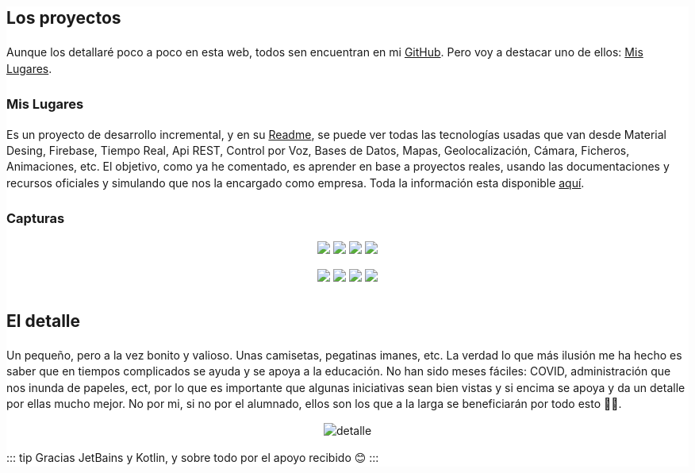 ## Los proyectos
Aunque los detallaré poco a poco en esta web, todos sen encuentran en mi [GitHub](https://github.com/joseluisgs?tab=repositories). Pero voy a destacar uno de ellos: [Mis Lugares](https://github.com/joseluisgs/MisLugares). 

### Mis Lugares
Es un proyecto de desarrollo incremental, y en su [Readme](https://github.com/joseluisgs/MisLugares/blob/master/README.md), se puede ver todas las tecnologías usadas que van desde Material Desing, Firebase, Tiempo Real, Api REST, Control por Voz, Bases de Datos, Mapas, Geolocalización, Cámara, Ficheros, Animaciones, etc. El objetivo, como ya he comentado, es aprender en base a proyectos reales, usando las documentaciones y recursos oficiales y simulando que nos la encargado como empresa. Toda la información esta disponible [aquí](https://github.com/joseluisgs/MisLugares).

### Capturas

<p style="text-align:center;">
   <img loading="lazy" src="https://i.imgur.com/BIhr1xY.jpg" 
    height="325">
    <img loading="lazy" src="https://i.imgur.com/PrZxEZw.jpg" 
    height="325">
     <img loading="lazy" src="https://i.imgur.com/ZWrNzlM.jpg" 
      height="325">
  <img src="https://i.imgur.com/h4iZgY2.jpg" 
  height="325">
 </p>
 <p style="text-align:center;">
     <img loading="lazy" src="https://i.imgur.com/d3AOKdM.jpg" 
      height="325">
      <img loading="lazy" src="https://i.imgur.com/9fIDBM8.jpg" 
      height="325">
       <img loading="lazy" src="https://i.imgur.com/Kd4h7aL.jpg" 
        height="325">
    <img loading="lazy" src="https://i.imgur.com/va9mYna.jpg" 
    height="325">
 </p>


## El detalle
Un pequeño, pero a la vez bonito y valioso. Unas camisetas, pegatinas imanes, etc. La verdad lo que más ilusión me ha hecho es saber que en tiempos complicados se ayuda y se apoya a la educación. No han sido meses fáciles: COVID, administración que nos inunda de papeles, ect, por lo que es importante que algunas iniciativas sean bien vistas y si encima se apoya y da un detalle por ellas mucho mejor. No por mi, si no por el alumnado, ellos son los que a la larga se beneficiarán por todo esto 👨‍🎓.

<p style="text-align:center;"><img loading="lazy" src="https://pbs.twimg.com/media/Et202MNWYAMD8qJ?format=jpg" alt="detalle"></p>

::: tip
Gracias JetBains y Kotlin, y sobre todo por el apoyo recibido 😊
:::





